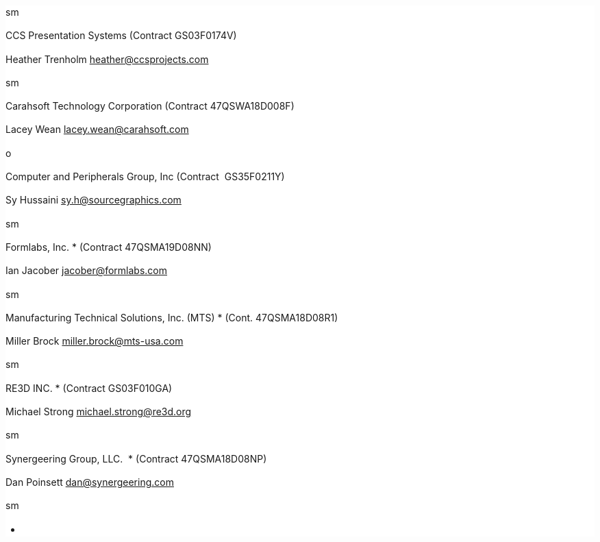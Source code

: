 sm

CCS Presentation Systems
(Contract GS03F0174V)

Heather Trenholm
heather@ccsprojects.com

sm

Carahsoft Technology Corporation
(Contract 47QSWA18D008F)

Lacey Wean
lacey.wean@carahsoft.com

o

Computer and Peripherals Group, Inc​ (Contract
​
GS35F0211Y)

Sy Hussaini
sy.h@sourcegraphics.com

sm

Formlabs, Inc.​ *
(Contract 47QSMA19D08NN)

Ian Jacober
jacober@formlabs.com

sm

Manufacturing Technical Solutions, Inc. (MTS)​ *
(Cont. 47QSMA18D08R1)

Miller Brock
miller.brock@mts-usa.com

sm

RE3D INC.​ *
(Contract GS03F010GA)

Michael Strong
michael.strong@re3d.org

sm

Synergeering Group, LLC.​ ​ *
(Contract 47QSMA18D08NP)

Dan Poinsett
dan@synergeering.com

sm

-
